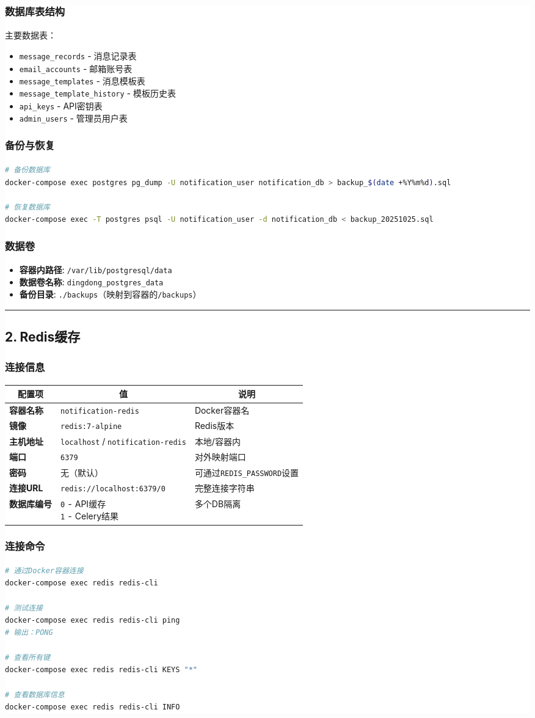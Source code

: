 ### 数据库表结构

主要数据表：
- `message_records` - 消息记录表
- `email_accounts` - 邮箱账号表
- `message_templates` - 消息模板表
- `message_template_history` - 模板历史表
- `api_keys` - API密钥表
- `admin_users` - 管理员用户表

### 备份与恢复

```bash
# 备份数据库
docker-compose exec postgres pg_dump -U notification_user notification_db > backup_$(date +%Y%m%d).sql

# 恢复数据库
docker-compose exec -T postgres psql -U notification_user -d notification_db < backup_20251025.sql
```

### 数据卷

- **容器内路径**: `/var/lib/postgresql/data`
- **数据卷名称**: `dingdong_postgres_data`
- **备份目录**: `./backups`（映射到容器的`/backups`）

---

## 2. Redis缓存

### 连接信息

| 配置项 | 值 | 说明 |
|--------|-----|------|
| **容器名称** | `notification-redis` | Docker容器名 |
| **镜像** | `redis:7-alpine` | Redis版本 |
| **主机地址** | `localhost` / `notification-redis` | 本地/容器内 |
| **端口** | `6379` | 对外映射端口 |
| **密码** | 无（默认） | 可通过`REDIS_PASSWORD`设置 |
| **连接URL** | `redis://localhost:6379/0` | 完整连接字符串 |
| **数据库编号** | `0` - API缓存<br>`1` - Celery结果 | 多个DB隔离 |

### 连接命令

```bash
# 通过Docker容器连接
docker-compose exec redis redis-cli

# 测试连接
docker-compose exec redis redis-cli ping
# 输出：PONG

# 查看所有键
docker-compose exec redis redis-cli KEYS "*"

# 查看数据库信息
docker-compose exec redis redis-cli INFO
```
